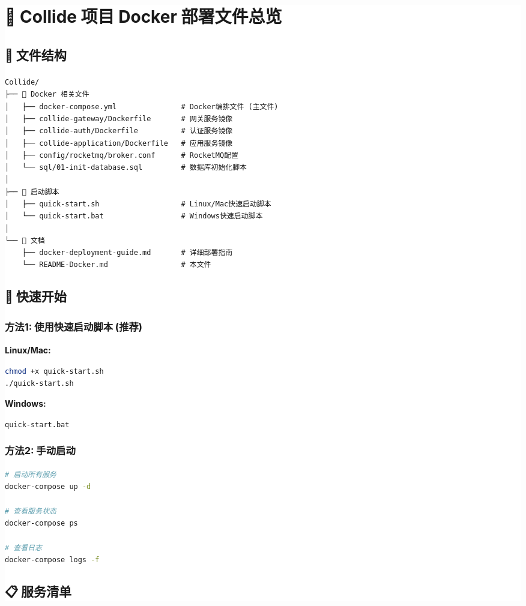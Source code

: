 # 🐳 Collide 项目 Docker 部署文件总览

## 📁 文件结构

```
Collide/
├── 🐳 Docker 相关文件
│   ├── docker-compose.yml               # Docker编排文件 (主文件)
│   ├── collide-gateway/Dockerfile       # 网关服务镜像
│   ├── collide-auth/Dockerfile          # 认证服务镜像  
│   ├── collide-application/Dockerfile   # 应用服务镜像
│   ├── config/rocketmq/broker.conf      # RocketMQ配置
│   └── sql/01-init-database.sql         # 数据库初始化脚本
│
├── 🚀 启动脚本
│   ├── quick-start.sh                   # Linux/Mac快速启动脚本
│   └── quick-start.bat                  # Windows快速启动脚本
│
└── 📖 文档
    ├── docker-deployment-guide.md       # 详细部署指南
    └── README-Docker.md                 # 本文件
```

## 🎯 快速开始

### 方法1: 使用快速启动脚本 (推荐)

**Linux/Mac:**
```bash
chmod +x quick-start.sh
./quick-start.sh
```

**Windows:**
```cmd
quick-start.bat
```

### 方法2: 手动启动

```bash
# 启动所有服务
docker-compose up -d

# 查看服务状态
docker-compose ps

# 查看日志
docker-compose logs -f
```

## 📋 服务清单
